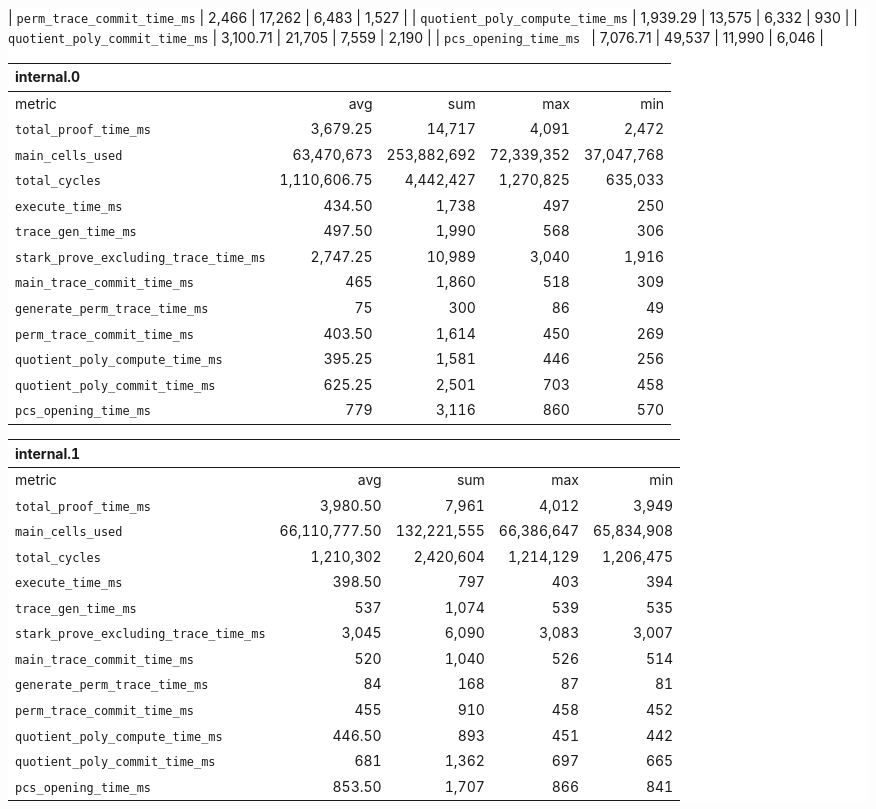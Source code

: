 | `perm_trace_commit_time_ms` |  2,466 |  17,262 |  6,483 |  1,527 |
| `quotient_poly_compute_time_ms` |  1,939.29 |  13,575 |  6,332 |  930 |
| `quotient_poly_commit_time_ms` |  3,100.71 |  21,705 |  7,559 |  2,190 |
| `pcs_opening_time_ms ` |  7,076.71 |  49,537 |  11,990 |  6,046 |

| internal.0 |||||
|:---|---:|---:|---:|---:|
|metric|avg|sum|max|min|
| `total_proof_time_ms ` |  3,679.25 |  14,717 |  4,091 |  2,472 |
| `main_cells_used     ` |  63,470,673 |  253,882,692 |  72,339,352 |  37,047,768 |
| `total_cycles        ` |  1,110,606.75 |  4,442,427 |  1,270,825 |  635,033 |
| `execute_time_ms     ` |  434.50 |  1,738 |  497 |  250 |
| `trace_gen_time_ms   ` |  497.50 |  1,990 |  568 |  306 |
| `stark_prove_excluding_trace_time_ms` |  2,747.25 |  10,989 |  3,040 |  1,916 |
| `main_trace_commit_time_ms` |  465 |  1,860 |  518 |  309 |
| `generate_perm_trace_time_ms` |  75 |  300 |  86 |  49 |
| `perm_trace_commit_time_ms` |  403.50 |  1,614 |  450 |  269 |
| `quotient_poly_compute_time_ms` |  395.25 |  1,581 |  446 |  256 |
| `quotient_poly_commit_time_ms` |  625.25 |  2,501 |  703 |  458 |
| `pcs_opening_time_ms ` |  779 |  3,116 |  860 |  570 |

| internal.1 |||||
|:---|---:|---:|---:|---:|
|metric|avg|sum|max|min|
| `total_proof_time_ms ` |  3,980.50 |  7,961 |  4,012 |  3,949 |
| `main_cells_used     ` |  66,110,777.50 |  132,221,555 |  66,386,647 |  65,834,908 |
| `total_cycles        ` |  1,210,302 |  2,420,604 |  1,214,129 |  1,206,475 |
| `execute_time_ms     ` |  398.50 |  797 |  403 |  394 |
| `trace_gen_time_ms   ` |  537 |  1,074 |  539 |  535 |
| `stark_prove_excluding_trace_time_ms` |  3,045 |  6,090 |  3,083 |  3,007 |
| `main_trace_commit_time_ms` |  520 |  1,040 |  526 |  514 |
| `generate_perm_trace_time_ms` |  84 |  168 |  87 |  81 |
| `perm_trace_commit_time_ms` |  455 |  910 |  458 |  452 |
| `quotient_poly_compute_time_ms` |  446.50 |  893 |  451 |  442 |
| `quotient_poly_commit_time_ms` |  681 |  1,362 |  697 |  665 |
| `pcs_opening_time_ms ` |  853.50 |  1,707 |  866 |  841 |
